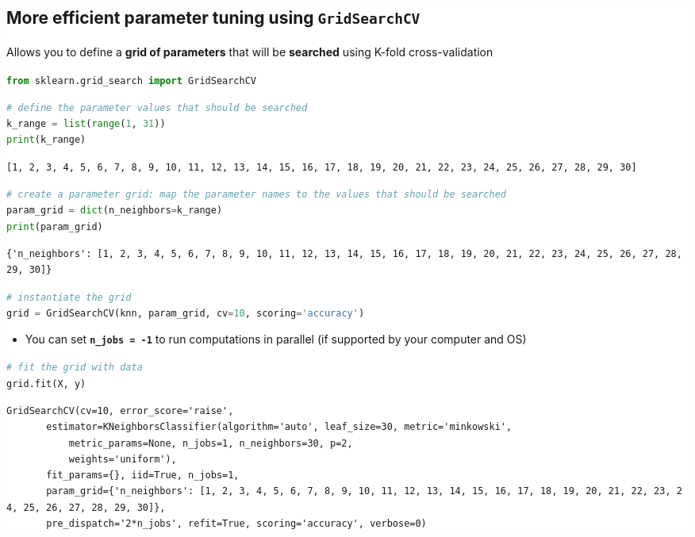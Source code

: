 
## More efficient parameter tuning using `GridSearchCV`

Allows you to define a **grid of parameters** that will be **searched** using K-fold cross-validation


```python
from sklearn.grid_search import GridSearchCV
```


```python
# define the parameter values that should be searched
k_range = list(range(1, 31))
print(k_range)
```

    [1, 2, 3, 4, 5, 6, 7, 8, 9, 10, 11, 12, 13, 14, 15, 16, 17, 18, 19, 20, 21, 22, 23, 24, 25, 26, 27, 28, 29, 30]



```python
# create a parameter grid: map the parameter names to the values that should be searched
param_grid = dict(n_neighbors=k_range)
print(param_grid)
```

    {'n_neighbors': [1, 2, 3, 4, 5, 6, 7, 8, 9, 10, 11, 12, 13, 14, 15, 16, 17, 18, 19, 20, 21, 22, 23, 24, 25, 26, 27, 28, 29, 30]}



```python
# instantiate the grid
grid = GridSearchCV(knn, param_grid, cv=10, scoring='accuracy')
```

- You can set **`n_jobs = -1`** to run computations in parallel (if supported by your computer and OS)


```python
# fit the grid with data
grid.fit(X, y)
```




    GridSearchCV(cv=10, error_score='raise',
           estimator=KNeighborsClassifier(algorithm='auto', leaf_size=30, metric='minkowski',
               metric_params=None, n_jobs=1, n_neighbors=30, p=2,
               weights='uniform'),
           fit_params={}, iid=True, n_jobs=1,
           param_grid={'n_neighbors': [1, 2, 3, 4, 5, 6, 7, 8, 9, 10, 11, 12, 13, 14, 15, 16, 17, 18, 19, 20, 21, 22, 23, 24, 25, 26, 27, 28, 29, 30]},
           pre_dispatch='2*n_jobs', refit=True, scoring='accuracy', verbose=0)



